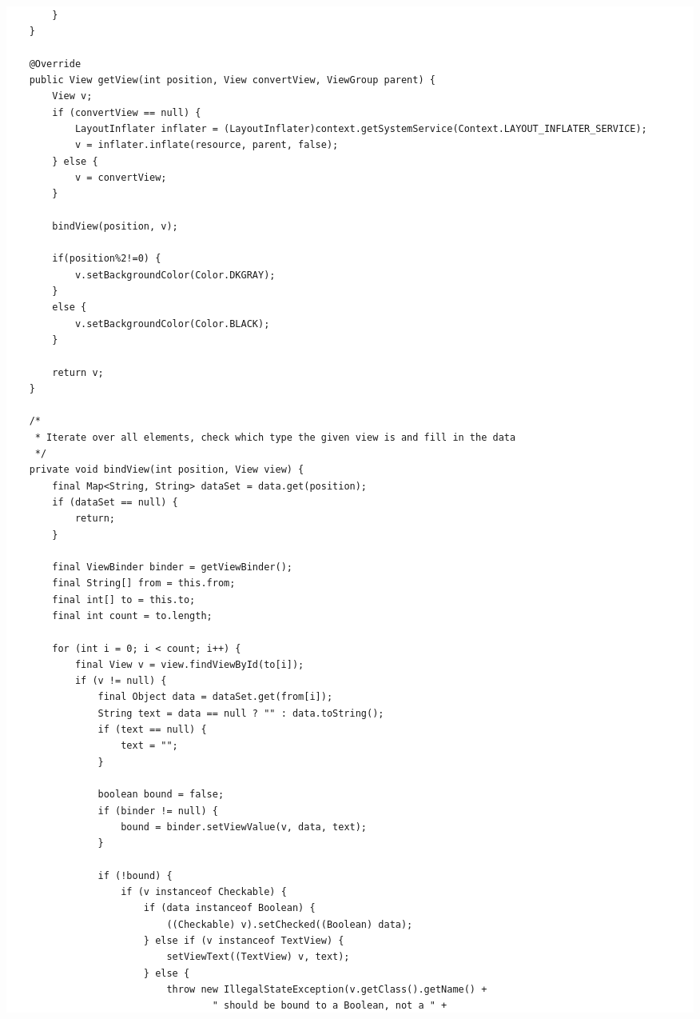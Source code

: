 ```
        }
    }

    @Override
    public View getView(int position, View convertView, ViewGroup parent) {
        View v;
        if (convertView == null) {
            LayoutInflater inflater = (LayoutInflater)context.getSystemService(Context.LAYOUT_INFLATER_SERVICE);
            v = inflater.inflate(resource, parent, false);
        } else {
            v = convertView;
        }

        bindView(position, v);

        if(position%2!=0) {
            v.setBackgroundColor(Color.DKGRAY);
        }
        else {
            v.setBackgroundColor(Color.BLACK);
        }

        return v;
    }

    /*
     * Iterate over all elements, check which type the given view is and fill in the data
     */
    private void bindView(int position, View view) {
        final Map<String, String> dataSet = data.get(position);
        if (dataSet == null) {
            return;
        }

        final ViewBinder binder = getViewBinder();
        final String[] from = this.from;
        final int[] to = this.to;
        final int count = to.length;

        for (int i = 0; i < count; i++) {
            final View v = view.findViewById(to[i]);
            if (v != null) {
                final Object data = dataSet.get(from[i]);
                String text = data == null ? "" : data.toString();
                if (text == null) {
                    text = "";
                }

                boolean bound = false;
                if (binder != null) {
                    bound = binder.setViewValue(v, data, text);
                }

                if (!bound) {
                    if (v instanceof Checkable) {
                        if (data instanceof Boolean) {
                            ((Checkable) v).setChecked((Boolean) data);
                        } else if (v instanceof TextView) {
                            setViewText((TextView) v, text);
                        } else {
                            throw new IllegalStateException(v.getClass().getName() +
                                    " should be bound to a Boolean, not a " +
```